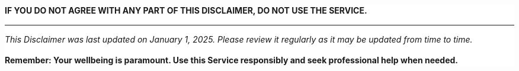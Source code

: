 **IF YOU DO NOT AGREE WITH ANY PART OF THIS DISCLAIMER, DO NOT USE THE SERVICE.**

---

*This Disclaimer was last updated on January 1, 2025. Please review it regularly as it may be updated from time to time.*

**Remember: Your wellbeing is paramount. Use this Service responsibly and seek professional help when needed.**
